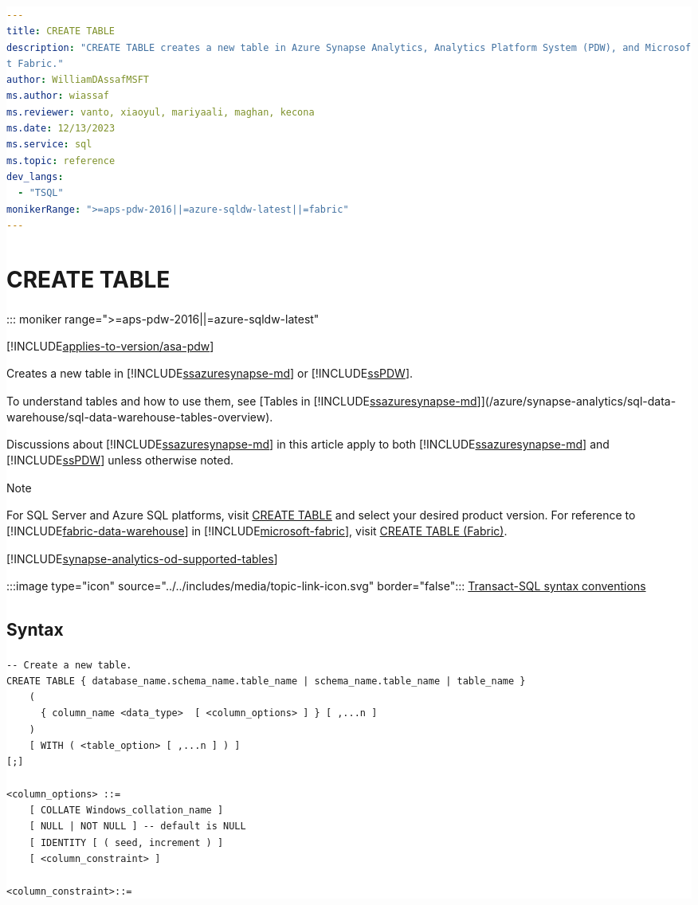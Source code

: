 ```yaml
---
title: CREATE TABLE
description: "CREATE TABLE creates a new table in Azure Synapse Analytics, Analytics Platform System (PDW), and Microsoft Fabric."
author: WilliamDAssafMSFT
ms.author: wiassaf
ms.reviewer: vanto, xiaoyul, mariyaali, maghan, kecona
ms.date: 12/13/2023
ms.service: sql
ms.topic: reference
dev_langs:
  - "TSQL"
monikerRange: ">=aps-pdw-2016||=azure-sqldw-latest||=fabric"
---
```


# CREATE TABLE

::: moniker range=">=aps-pdw-2016||=azure-sqldw-latest"

[!INCLUDE[applies-to-version/asa-pdw](../../includes/applies-to-version/asa-pdw.md)]

 Creates a new table in [!INCLUDE[ssazuresynapse-md](../../includes/ssazuresynapse-md.md)] or [!INCLUDE[ssPDW](../../includes/sspdw-md.md)].  

 To understand tables and how to use them, see [Tables in [!INCLUDE[ssazuresynapse-md](../../includes/ssazuresynapse-md.md)]](/azure/synapse-analytics/sql-data-warehouse/sql-data-warehouse-tables-overview).

 Discussions about [!INCLUDE[ssazuresynapse-md](../../includes/ssazuresynapse-md.md)] in this article apply to both [!INCLUDE[ssazuresynapse-md](../../includes/ssazuresynapse-md.md)] and [!INCLUDE[ssPDW](../../includes/sspdw-md.md)] unless otherwise noted.

> [!NOTE]
> For SQL Server and Azure SQL platforms, visit [CREATE TABLE](create-table-transact-sql.md?view=azuresqldb-current&preserve-view=true) and select your desired product version.
> For reference to [!INCLUDE[fabric-data-warehouse](../../includes/fabric-dw.md)] in [!INCLUDE[microsoft-fabric](../../includes/fabric.md)], visit [CREATE TABLE (Fabric)](create-table-azure-sql-data-warehouse.md?view=fabric&preserve-view=true).

[!INCLUDE[synapse-analytics-od-supported-tables](../../includes/synapse-analytics-od-supported-tables.md)]

 :::image type="icon" source="../../includes/media/topic-link-icon.svg" border="false"::: [Transact-SQL syntax conventions](../../t-sql/language-elements/transact-sql-syntax-conventions-transact-sql.md)  

## Syntax
  
```syntaxsql
-- Create a new table.
CREATE TABLE { database_name.schema_name.table_name | schema_name.table_name | table_name }
    ( 
      { column_name <data_type>  [ <column_options> ] } [ ,...n ]
    )  
    [ WITH ( <table_option> [ ,...n ] ) ]  
[;]  

<column_options> ::=
    [ COLLATE Windows_collation_name ]
    [ NULL | NOT NULL ] -- default is NULL
    [ IDENTITY [ ( seed, increment ) ]
    [ <column_constraint> ]

<column_constraint>::=
```